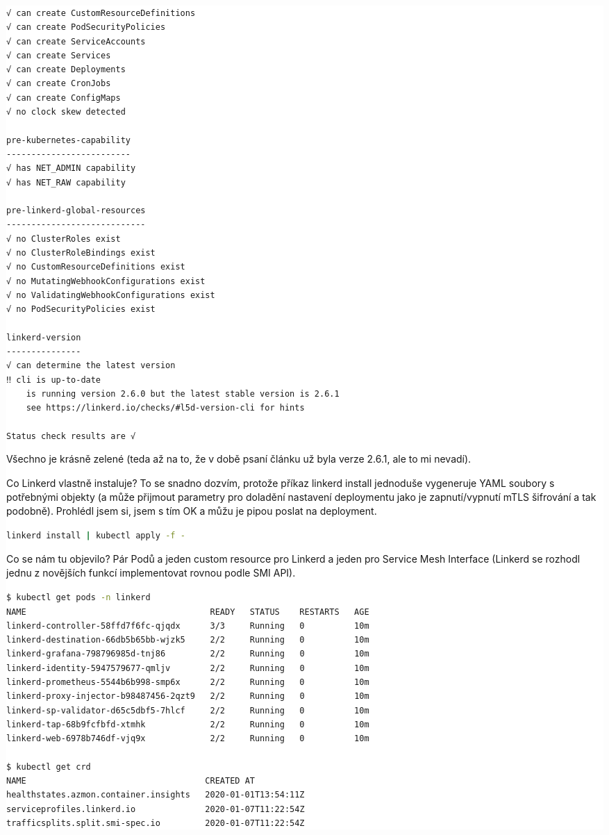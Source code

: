 ```bash
√ can create CustomResourceDefinitions
√ can create PodSecurityPolicies
√ can create ServiceAccounts
√ can create Services
√ can create Deployments
√ can create CronJobs
√ can create ConfigMaps
√ no clock skew detected

pre-kubernetes-capability
-------------------------
√ has NET_ADMIN capability
√ has NET_RAW capability

pre-linkerd-global-resources
----------------------------
√ no ClusterRoles exist
√ no ClusterRoleBindings exist
√ no CustomResourceDefinitions exist
√ no MutatingWebhookConfigurations exist
√ no ValidatingWebhookConfigurations exist
√ no PodSecurityPolicies exist

linkerd-version
---------------
√ can determine the latest version
‼ cli is up-to-date
    is running version 2.6.0 but the latest stable version is 2.6.1
    see https://linkerd.io/checks/#l5d-version-cli for hints

Status check results are √
```

Všechno je krásně zelené (teda až na to, že v době psaní článku už byla verze 2.6.1, ale to mi nevadí).

Co Linkerd vlastně instaluje? To se snadno dozvím, protože příkaz linkerd install jednoduše vygeneruje YAML soubory s potřebnými objekty (a může přijmout parametry pro doladění nastavení deploymentu jako je zapnutí/vypnutí mTLS šifrování a tak podobně). Prohlédl jsem si, jsem s tím OK a můžu je pipou poslat na deployment.

```bash
linkerd install | kubectl apply -f -
```

Co se nám tu objevilo? Pár Podů a jeden custom resource pro Linkerd a jeden pro Service Mesh Interface (Linkerd se rozhodl jednu z novějších funkcí implementovat rovnou podle SMI API).

```bash
$ kubectl get pods -n linkerd
NAME                                     READY   STATUS    RESTARTS   AGE
linkerd-controller-58ffd7f6fc-qjqdx      3/3     Running   0          10m
linkerd-destination-66db5b65bb-wjzk5     2/2     Running   0          10m
linkerd-grafana-798796985d-tnj86         2/2     Running   0          10m
linkerd-identity-5947579677-qmljv        2/2     Running   0          10m
linkerd-prometheus-5544b6b998-smp6x      2/2     Running   0          10m
linkerd-proxy-injector-b98487456-2qzt9   2/2     Running   0          10m
linkerd-sp-validator-d65c5dbf5-7hlcf     2/2     Running   0          10m
linkerd-tap-68b9fcfbfd-xtmhk             2/2     Running   0          10m
linkerd-web-6978b746df-vjq9x             2/2     Running   0          10m

$ kubectl get crd
NAME                                    CREATED AT
healthstates.azmon.container.insights   2020-01-01T13:54:11Z
serviceprofiles.linkerd.io              2020-01-07T11:22:54Z
trafficsplits.split.smi-spec.io         2020-01-07T11:22:54Z
```
